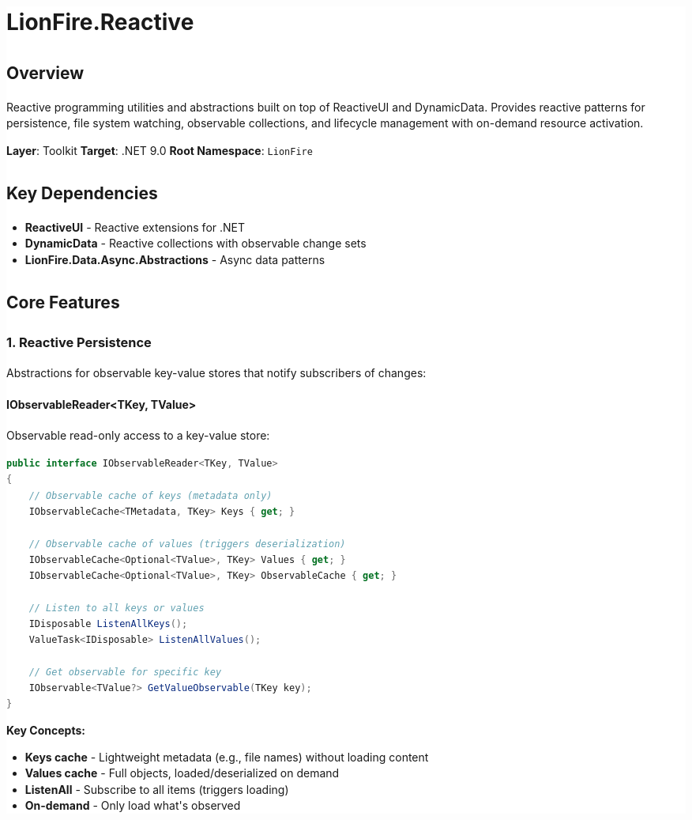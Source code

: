 # LionFire.Reactive

## Overview

Reactive programming utilities and abstractions built on top of ReactiveUI and DynamicData. Provides reactive patterns for persistence, file system watching, observable collections, and lifecycle management with on-demand resource activation.

**Layer**: Toolkit
**Target**: .NET 9.0
**Root Namespace**: `LionFire`

## Key Dependencies

- **ReactiveUI** - Reactive extensions for .NET
- **DynamicData** - Reactive collections with observable change sets
- **LionFire.Data.Async.Abstractions** - Async data patterns

## Core Features

### 1. Reactive Persistence

Abstractions for observable key-value stores that notify subscribers of changes:

#### IObservableReader<TKey, TValue>

Observable read-only access to a key-value store:

```csharp
public interface IObservableReader<TKey, TValue>
{
    // Observable cache of keys (metadata only)
    IObservableCache<TMetadata, TKey> Keys { get; }

    // Observable cache of values (triggers deserialization)
    IObservableCache<Optional<TValue>, TKey> Values { get; }
    IObservableCache<Optional<TValue>, TKey> ObservableCache { get; }

    // Listen to all keys or values
    IDisposable ListenAllKeys();
    ValueTask<IDisposable> ListenAllValues();

    // Get observable for specific key
    IObservable<TValue?> GetValueObservable(TKey key);
}
```

**Key Concepts:**
- **Keys cache** - Lightweight metadata (e.g., file names) without loading content
- **Values cache** - Full objects, loaded/deserialized on demand
- **ListenAll** - Subscribe to all items (triggers loading)
- **On-demand** - Only load what's observed
